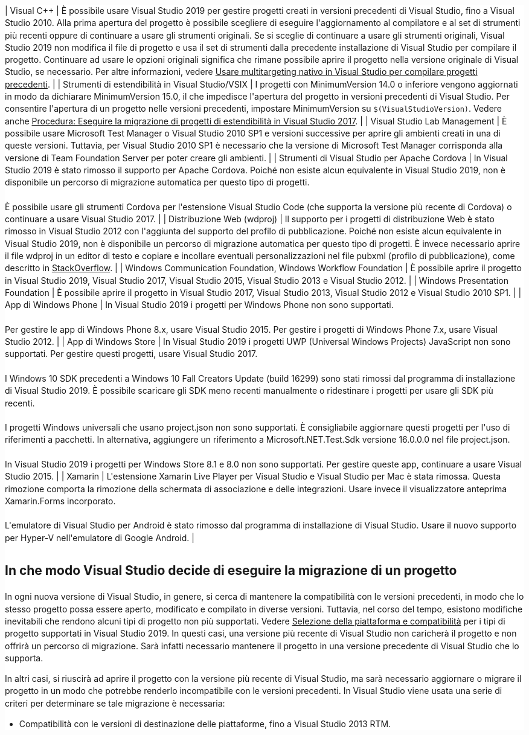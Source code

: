 | Visual C++ | È possibile usare Visual Studio 2019 per gestire progetti creati in versioni precedenti di Visual Studio, fino a Visual Studio 2010. Alla prima apertura del progetto è possibile scegliere di eseguire l'aggiornamento al compilatore e al set di strumenti più recenti oppure di continuare a usare gli strumenti originali. Se si sceglie di continuare a usare gli strumenti originali, Visual Studio 2019 non modifica il file di progetto e usa il set di strumenti dalla precedente installazione di Visual Studio per compilare il progetto. Continuare ad usare le opzioni originali significa che rimane possibile aprire il progetto nella versione originale di Visual Studio, se necessario. Per altre informazioni, vedere [Usare multitargeting nativo in Visual Studio per compilare progetti precedenti](/cpp/porting/use-native-multi-targeting). |
| Strumenti di estendibilità in Visual Studio/VSIX | I progetti con MinimumVersion 14.0 o inferiore vengono aggiornati in modo da dichiarare MinimumVersion 15.0, il che impedisce l'apertura del progetto in versioni precedenti di Visual Studio. Per consentire l'apertura di un progetto nelle versioni precedenti, impostare MinimumVersion su `$(VisualStudioVersion)`. Vedere anche [Procedura: Eseguire la migrazione di progetti di estendibilità in Visual Studio 2017](../extensibility/how-to-migrate-extensibility-projects-to-visual-studio-2017.md). |
| Visual Studio Lab Management | È possibile usare Microsoft Test Manager o Visual Studio 2010 SP1 e versioni successive per aprire gli ambienti creati in una di queste versioni. Tuttavia, per Visual Studio 2010 SP1 è necessario che la versione di Microsoft Test Manager corrisponda alla versione di Team Foundation Server per poter creare gli ambienti. |
| Strumenti di Visual Studio per Apache Cordova | In Visual Studio 2019 è stato rimosso il supporto per Apache Cordova. Poiché non esiste alcun equivalente in Visual Studio 2019, non è disponibile un percorso di migrazione automatica per questo tipo di progetti.<br/><br/>È possibile usare gli strumenti Cordova per l'estensione Visual Studio Code (che supporta la versione più recente di Cordova) o continuare a usare Visual Studio 2017. |
| Distribuzione Web (wdproj) | Il supporto per i progetti di distribuzione Web è stato rimosso in Visual Studio 2012 con l'aggiunta del supporto del profilo di pubblicazione. Poiché non esiste alcun equivalente in Visual Studio 2019, non è disponibile un percorso di migrazione automatica per questo tipo di progetti. È invece necessario aprire il file wdproj in un editor di testo e copiare e incollare eventuali personalizzazioni nel file pubxml (profilo di pubblicazione), come descritto in [StackOverflow](https://stackoverflow.com/a/12061065/1203388). |
| Windows Communication Foundation, Windows Workflow Foundation | È possibile aprire il progetto in Visual Studio 2019, Visual Studio 2017, Visual Studio 2015, Visual Studio 2013 e Visual Studio 2012. |
| Windows Presentation Foundation | È possibile aprire il progetto in Visual Studio 2017, Visual Studio 2013, Visual Studio 2012 e Visual Studio 2010 SP1. |
| App di Windows Phone | In Visual Studio 2019 i progetti per Windows Phone non sono supportati. <br/><br/>Per gestire le app di Windows Phone 8.x, usare Visual Studio 2015. Per gestire i progetti di Windows Phone 7.x, usare Visual Studio 2012. |
| App di Windows Store | In Visual Studio 2019 i progetti UWP (Universal Windows Projects) JavaScript non sono supportati. Per gestire questi progetti, usare Visual Studio 2017. <br/><br/>I Windows 10 SDK precedenti a Windows 10 Fall Creators Update (build 16299) sono stati rimossi dal programma di installazione di Visual Studio 2019. È possibile scaricare gli SDK meno recenti manualmente o ridestinare i progetti per usare gli SDK più recenti.<br/><br/>I progetti Windows universali che usano project.json non sono supportati. È consigliabile aggiornare questi progetti per l'uso di riferimenti a pacchetti. In alternativa, aggiungere un riferimento a Microsoft.NET.Test.Sdk versione 16.0.0.0 nel file project.json.<br/><br/>In Visual Studio 2019 i progetti per Windows Store 8.1 e 8.0 non sono supportati. Per gestire queste app, continuare a usare Visual Studio 2015. |
| Xamarin | L'estensione Xamarin Live Player per Visual Studio e Visual Studio per Mac è stata rimossa. Questa rimozione comporta la rimozione della schermata di associazione e delle integrazioni. Usare invece il visualizzatore anteprima Xamarin.Forms incorporato.<br/><br/>L'emulatore di Visual Studio per Android è stato rimosso dal programma di installazione di Visual Studio. Usare il nuovo supporto per Hyper-V nell'emulatore di Google Android. |

## <a name="how-visual-studio-decides-when-to-migrate-a-project"></a>In che modo Visual Studio decide di eseguire la migrazione di un progetto

In ogni nuova versione di Visual Studio, in genere, si cerca di mantenere la compatibilità con le versioni precedenti, in modo che lo stesso progetto possa essere aperto, modificato e compilato in diverse versioni. Tuttavia, nel corso del tempo, esistono modifiche inevitabili che rendono alcuni tipi di progetto non più supportati. Vedere [Selezione della piattaforma e compatibilità](/visualstudio/releases/2019/compatibility) per i tipi di progetto supportati in Visual Studio 2019. In questi casi, una versione più recente di Visual Studio non caricherà il progetto e non offrirà un percorso di migrazione. Sarà infatti necessario mantenere il progetto in una versione precedente di Visual Studio che lo supporta.

In altri casi, si riuscirà ad aprire il progetto con la versione più recente di Visual Studio, ma sarà necessario aggiornare o migrare il progetto in un modo che potrebbe renderlo incompatibile con le versioni precedenti. In Visual Studio viene usata una serie di criteri per determinare se tale migrazione è necessaria:

- Compatibilità con le versioni di destinazione delle piattaforme, fino a Visual Studio 2013 RTM.
